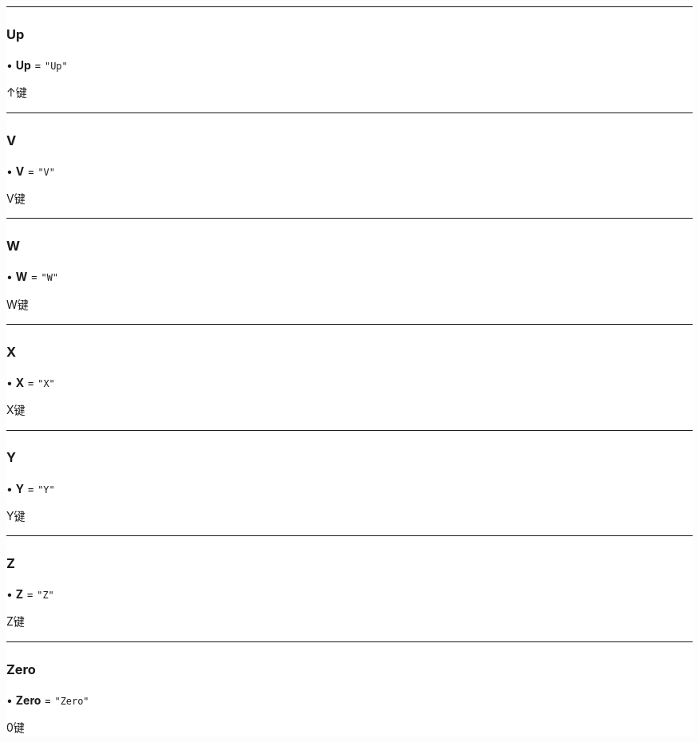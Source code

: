 ___

### Up <Score text="Up" /> 

• **Up** = ``"Up"``

↑键

___

### V <Score text="V" /> 

• **V** = ``"V"``

V键

___

### W <Score text="W" /> 

• **W** = ``"W"``

W键

___

### X <Score text="X" /> 

• **X** = ``"X"``

X键

___

### Y <Score text="Y" /> 

• **Y** = ``"Y"``

Y键

___

### Z <Score text="Z" /> 

• **Z** = ``"Z"``

Z键

___

### Zero <Score text="Zero" /> 

• **Zero** = ``"Zero"``

0键

